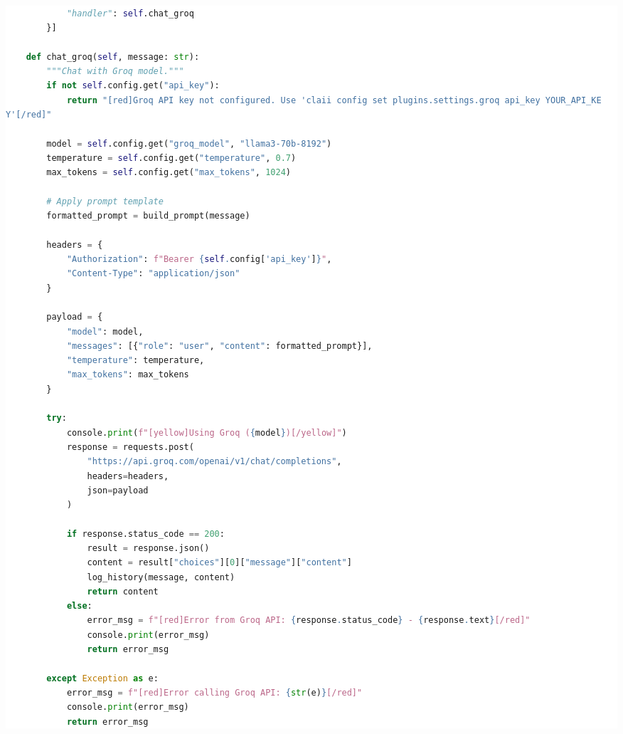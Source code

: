 ```python
            "handler": self.chat_groq
        }]
    
    def chat_groq(self, message: str):
        """Chat with Groq model."""
        if not self.config.get("api_key"):
            return "[red]Groq API key not configured. Use 'claii config set plugins.settings.groq api_key YOUR_API_KEY'[/red]"
        
        model = self.config.get("groq_model", "llama3-70b-8192")
        temperature = self.config.get("temperature", 0.7)
        max_tokens = self.config.get("max_tokens", 1024)
        
        # Apply prompt template
        formatted_prompt = build_prompt(message)
        
        headers = {
            "Authorization": f"Bearer {self.config['api_key']}",
            "Content-Type": "application/json"
        }
        
        payload = {
            "model": model,
            "messages": [{"role": "user", "content": formatted_prompt}],
            "temperature": temperature,
            "max_tokens": max_tokens
        }
        
        try:
            console.print(f"[yellow]Using Groq ({model})[/yellow]")
            response = requests.post(
                "https://api.groq.com/openai/v1/chat/completions",
                headers=headers,
                json=payload
            )
            
            if response.status_code == 200:
                result = response.json()
                content = result["choices"][0]["message"]["content"]
                log_history(message, content)
                return content
            else:
                error_msg = f"[red]Error from Groq API: {response.status_code} - {response.text}[/red]"
                console.print(error_msg)
                return error_msg
                
        except Exception as e:
            error_msg = f"[red]Error calling Groq API: {str(e)}[/red]"
            console.print(error_msg)
            return error_msg
```
